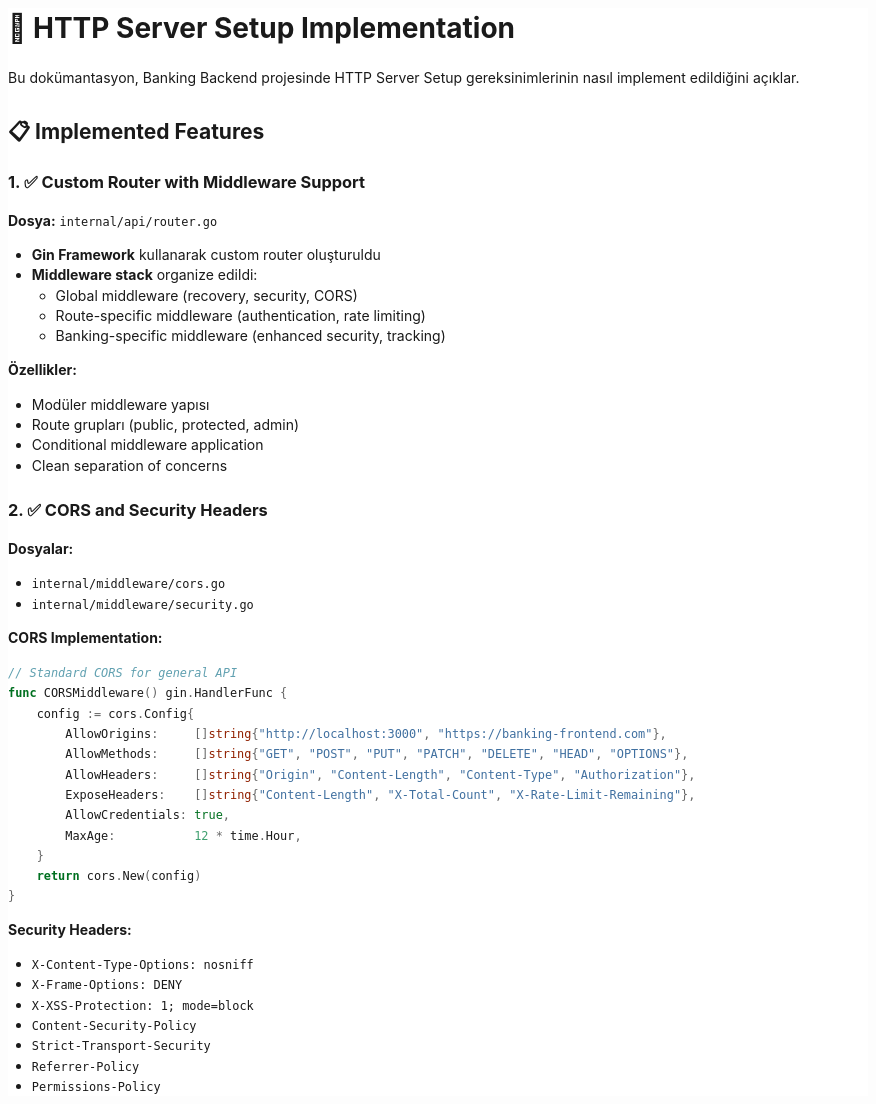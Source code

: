 # 🚀 HTTP Server Setup Implementation

Bu dokümantasyon, Banking Backend projesinde HTTP Server Setup gereksinimlerinin nasıl implement edildiğini açıklar.

## 📋 Implemented Features

### 1. ✅ Custom Router with Middleware Support

**Dosya:** `internal/api/router.go`

- **Gin Framework** kullanarak custom router oluşturuldu
- **Middleware stack** organize edildi:
  - Global middleware (recovery, security, CORS)
  - Route-specific middleware (authentication, rate limiting)
  - Banking-specific middleware (enhanced security, tracking)

**Özellikler:**
- Modüler middleware yapısı
- Route grupları (public, protected, admin)
- Conditional middleware application
- Clean separation of concerns

### 2. ✅ CORS and Security Headers

**Dosyalar:** 
- `internal/middleware/cors.go`
- `internal/middleware/security.go`

**CORS Implementation:**
```go
// Standard CORS for general API
func CORSMiddleware() gin.HandlerFunc {
    config := cors.Config{
        AllowOrigins:     []string{"http://localhost:3000", "https://banking-frontend.com"},
        AllowMethods:     []string{"GET", "POST", "PUT", "PATCH", "DELETE", "HEAD", "OPTIONS"},
        AllowHeaders:     []string{"Origin", "Content-Length", "Content-Type", "Authorization"},
        ExposeHeaders:    []string{"Content-Length", "X-Total-Count", "X-Rate-Limit-Remaining"},
        AllowCredentials: true,
        MaxAge:           12 * time.Hour,
    }
    return cors.New(config)
}
```

**Security Headers:**
- `X-Content-Type-Options: nosniff`
- `X-Frame-Options: DENY`
- `X-XSS-Protection: 1; mode=block`
- `Content-Security-Policy`
- `Strict-Transport-Security`
- `Referrer-Policy`
- `Permissions-Policy`
